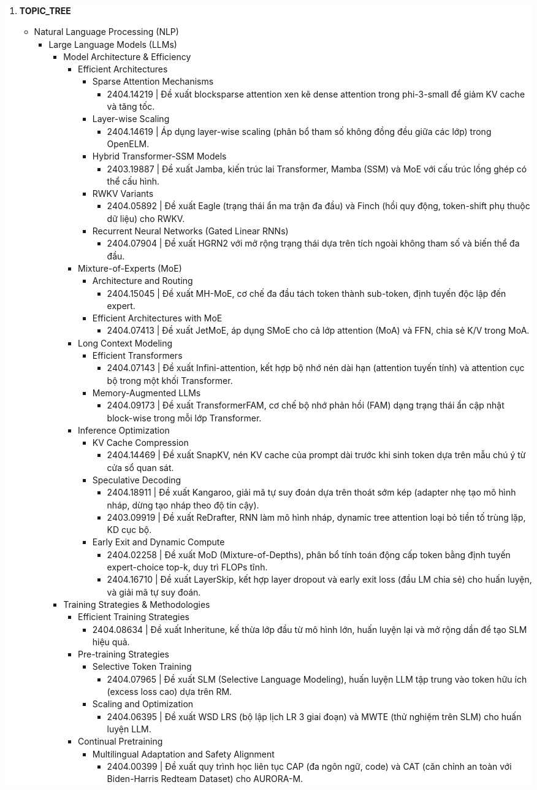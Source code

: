 1.  **TOPIC_TREE**

    *   Natural Language Processing (NLP)
        *   Large Language Models (LLMs)
            *   Model Architecture & Efficiency
                *   Efficient Architectures
                    *   Sparse Attention Mechanisms
                        *   2404.14219 | Đề xuất blocksparse attention xen kẽ dense attention trong phi-3-small để giảm KV cache và tăng tốc.
                    *   Layer-wise Scaling
                        *   2404.14619 | Áp dụng layer-wise scaling (phân bổ tham số không đồng đều giữa các lớp) trong OpenELM.
                    *   Hybrid Transformer-SSM Models
                        *   2403.19887 | Đề xuất Jamba, kiến trúc lai Transformer, Mamba (SSM) và MoE với cấu trúc lồng ghép có thể cấu hình.
                    *   RWKV Variants
                        *   2404.05892 | Đề xuất Eagle (trạng thái ẩn ma trận đa đầu) và Finch (hồi quy động, token-shift phụ thuộc dữ liệu) cho RWKV.
                    *   Recurrent Neural Networks (Gated Linear RNNs)
                        *   2404.07904 | Đề xuất HGRN2 với mở rộng trạng thái dựa trên tích ngoài không tham số và biến thể đa đầu.
                *   Mixture-of-Experts (MoE)
                    *   Architecture and Routing
                        *   2404.15045 | Đề xuất MH-MoE, cơ chế đa đầu tách token thành sub-token, định tuyến độc lập đến expert.
                    *   Efficient Architectures with MoE
                        *   2404.07413 | Đề xuất JetMoE, áp dụng SMoE cho cả lớp attention (MoA) và FFN, chia sẻ K/V trong MoA.
                *   Long Context Modeling
                    *   Efficient Transformers
                        *   2404.07143 | Đề xuất Infini-attention, kết hợp bộ nhớ nén dài hạn (attention tuyến tính) và attention cục bộ trong một khối Transformer.
                    *   Memory-Augmented LLMs
                        *   2404.09173 | Đề xuất TransformerFAM, cơ chế bộ nhớ phản hồi (FAM) dạng trạng thái ẩn cập nhật block-wise trong mỗi lớp Transformer.
                *   Inference Optimization
                    *   KV Cache Compression
                        *   2404.14469 | Đề xuất SnapKV, nén KV cache của prompt dài trước khi sinh token dựa trên mẫu chú ý từ cửa sổ quan sát.
                    *   Speculative Decoding
                        *   2404.18911 | Đề xuất Kangaroo, giải mã tự suy đoán dựa trên thoát sớm kép (adapter nhẹ tạo mô hình nháp, dừng tạo nháp theo độ tin cậy).
                        *   2403.09919 | Đề xuất ReDrafter, RNN làm mô hình nháp, dynamic tree attention loại bỏ tiền tố trùng lặp, KD cục bộ.
                    *   Early Exit and Dynamic Compute
                        *   2404.02258 | Đề xuất MoD (Mixture-of-Depths), phân bổ tính toán động cấp token bằng định tuyến expert-choice top-k, duy trì FLOPs tĩnh.
                        *   2404.16710 | Đề xuất LayerSkip, kết hợp layer dropout và early exit loss (đầu LM chia sẻ) cho huấn luyện, và giải mã tự suy đoán.
            *   Training Strategies & Methodologies
                *   Efficient Training Strategies
                    *   2404.08634 | Đề xuất Inheritune, kế thừa lớp đầu từ mô hình lớn, huấn luyện lại và mở rộng dần để tạo SLM hiệu quả.
                *   Pre-training Strategies
                    *   Selective Token Training
                        *   2404.07965 | Đề xuất SLM (Selective Language Modeling), huấn luyện LLM tập trung vào token hữu ích (excess loss cao) dựa trên RM.
                    *   Scaling and Optimization
                        *   2404.06395 | Đề xuất WSD LRS (bộ lập lịch LR 3 giai đoạn) và MWTE (thử nghiệm trên SLM) cho huấn luyện LLM.
                *   Continual Pretraining
                    *   Multilingual Adaptation and Safety Alignment
                        *   2404.00399 | Đề xuất quy trình học liên tục CAP (đa ngôn ngữ, code) và CAT (căn chỉnh an toàn với Biden-Harris Redteam Dataset) cho AURORA-M.